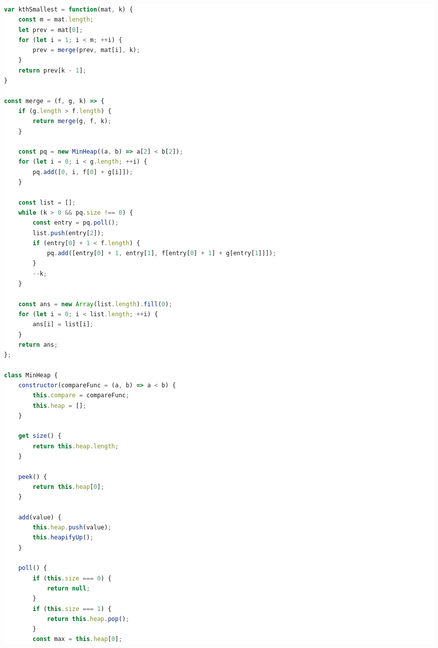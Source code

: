 ```JavaScript [sol1-JavaScript]
var kthSmallest = function(mat, k) {
    const m = mat.length;
    let prev = mat[0];
    for (let i = 1; i < m; ++i) {
        prev = merge(prev, mat[i], k);
    }
    return prev[k - 1];
}

const merge = (f, g, k) => {
    if (g.length > f.length) {
        return merge(g, f, k);
    }

    const pq = new MinHeap((a, b) => a[2] < b[2]);
    for (let i = 0; i < g.length; ++i) {
        pq.add([0, i, f[0] + g[i]]);
    }

    const list = [];
    while (k > 0 && pq.size !== 0) {
        const entry = pq.poll();
        list.push(entry[2]);
        if (entry[0] + 1 < f.length) {
            pq.add([entry[0] + 1, entry[1], f[entry[0] + 1] + g[entry[1]]]);
        }
        --k;
    }

    const ans = new Array(list.length).fill(0);
    for (let i = 0; i < list.length; ++i) {
        ans[i] = list[i];
    }
    return ans;
};

class MinHeap {
    constructor(compareFunc = (a, b) => a < b) {
        this.compare = compareFunc;
        this.heap = [];
    }

    get size() {
        return this.heap.length;
    }

    peek() {
        return this.heap[0];
    }

    add(value) {
        this.heap.push(value);
        this.heapifyUp();
    }

    poll() {
        if (this.size === 0) {
            return null;
        }
        if (this.size === 1) {
            return this.heap.pop();
        }
        const max = this.heap[0];
```